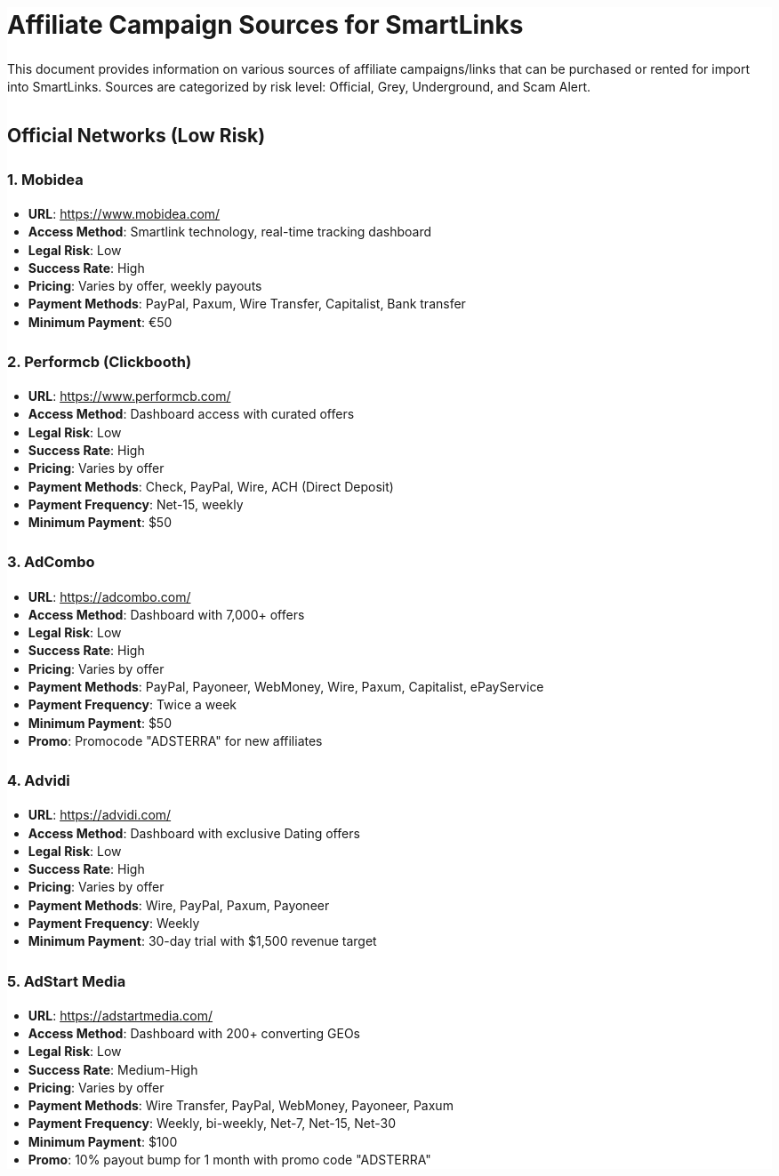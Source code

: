 # Affiliate Campaign Sources for SmartLinks

This document provides information on various sources of affiliate campaigns/links that can be purchased or rented for import into SmartLinks. Sources are categorized by risk level: Official, Grey, Underground, and Scam Alert.

## Official Networks (Low Risk)

### 1. Mobidea
- **URL**: https://www.mobidea.com/
- **Access Method**: Smartlink technology, real-time tracking dashboard
- **Legal Risk**: Low
- **Success Rate**: High
- **Pricing**: Varies by offer, weekly payouts
- **Payment Methods**: PayPal, Paxum, Wire Transfer, Capitalist, Bank transfer
- **Minimum Payment**: €50

### 2. Performcb (Clickbooth)
- **URL**: https://www.performcb.com/
- **Access Method**: Dashboard access with curated offers
- **Legal Risk**: Low
- **Success Rate**: High
- **Pricing**: Varies by offer
- **Payment Methods**: Check, PayPal, Wire, ACH (Direct Deposit)
- **Payment Frequency**: Net-15, weekly
- **Minimum Payment**: $50

### 3. AdCombo
- **URL**: https://adcombo.com/
- **Access Method**: Dashboard with 7,000+ offers
- **Legal Risk**: Low
- **Success Rate**: High
- **Pricing**: Varies by offer
- **Payment Methods**: PayPal, Payoneer, WebMoney, Wire, Paxum, Capitalist, ePayService
- **Payment Frequency**: Twice a week
- **Minimum Payment**: $50
- **Promo**: Promocode "ADSTERRA" for new affiliates

### 4. Advidi
- **URL**: https://advidi.com/
- **Access Method**: Dashboard with exclusive Dating offers
- **Legal Risk**: Low
- **Success Rate**: High
- **Pricing**: Varies by offer
- **Payment Methods**: Wire, PayPal, Paxum, Payoneer
- **Payment Frequency**: Weekly
- **Minimum Payment**: 30-day trial with $1,500 revenue target

### 5. AdStart Media
- **URL**: https://adstartmedia.com/
- **Access Method**: Dashboard with 200+ converting GEOs
- **Legal Risk**: Low
- **Success Rate**: Medium-High
- **Pricing**: Varies by offer
- **Payment Methods**: Wire Transfer, PayPal, WebMoney, Payoneer, Paxum
- **Payment Frequency**: Weekly, bi-weekly, Net-7, Net-15, Net-30
- **Minimum Payment**: $100
- **Promo**: 10% payout bump for 1 month with promo code "ADSTERRA"
